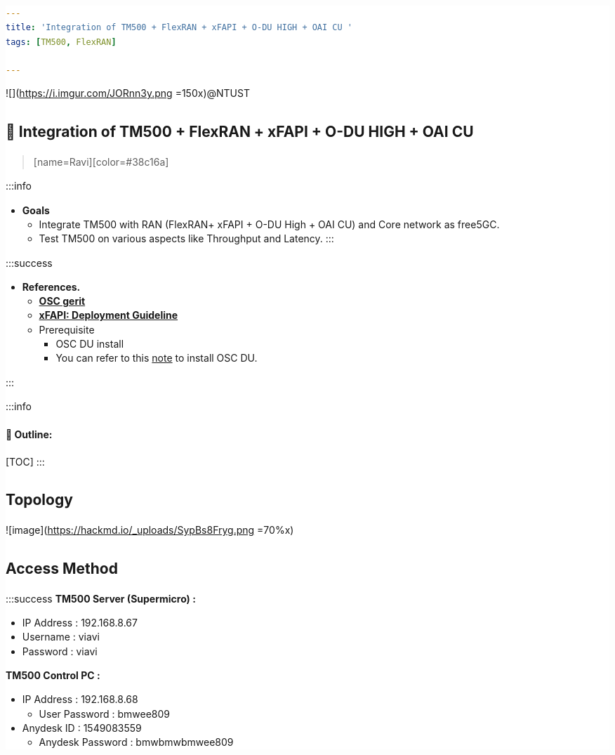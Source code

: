 ```yaml
---
title: 'Integration of TM500 + FlexRAN + xFAPI + O-DU HIGH + OAI CU '
tags: [TM500, FlexRAN]

---
```


![](https://i.imgur.com/JORnn3y.png =150x)@NTUST
## :dart: Integration of TM500 + FlexRAN + xFAPI + O-DU HIGH + OAI CU
>[name=Ravi][color=#38c16a]

:::info
* **Goals**
    * Integrate TM500 with RAN (FlexRAN+ xFAPI + O-DU High + OAI CU) and Core network as free5GC.
    * Test TM500 on various aspects like Throughput and Latency.
:::

:::success
* **References.**
     - [**OSC gerit**](https://gerrit.o-ran-sc.org/r/admin/repos/o-du/l2,general)
    - [**xFAPI: Deployment Guideline**](https://lf-o-ran-sc.atlassian.net/wiki/spaces/IAT/pages/176226489/xFAPI+Deployment+Guideline)
    - Prerequisite
        * OSC DU install
        * You can refer to this [note](https://hackmd.io/@Summer063/rk055mIF6) to install OSC DU.

:::

:::info
#### :memo: **Outline:**
[TOC]
:::

## Topology
![image](https://hackmd.io/_uploads/SypBs8Fryg.png =70%x)



## Access Method
:::success
**TM500 Server (Supermicro) :**
- IP Address : 192.168.8.67
- Username : viavi
- Password : viavi

**TM500 Control PC :**
- IP Address : 192.168.8.68
	- User Password : bmwee809
- Anydesk ID : 1549083559
	- Anydesk Password : bmwbmwbmwee809
